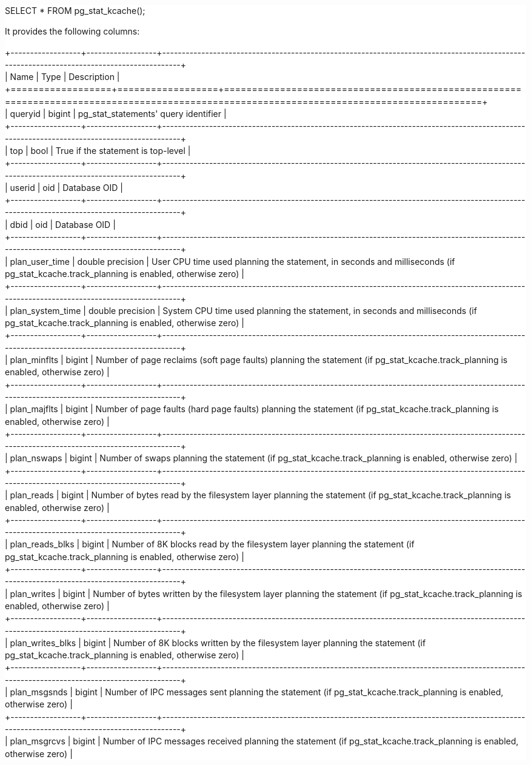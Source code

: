  SELECT * FROM pg_stat_kcache();  
  
It provides the following columns:  
  
+------------------+------------------+------------------------------------------------------------------------------------------------------------------------------------------+  
|       Name       |       Type       |                                                               Description                                                                |  
+==================+==================+==========================================================================================================================================+  
| queryid          | bigint           | pg_stat_statements' query identifier                                                                                                     |  
+------------------+------------------+------------------------------------------------------------------------------------------------------------------------------------------+  
| top              | bool             | True if the statement is top-level                                                                                                       |  
+------------------+------------------+------------------------------------------------------------------------------------------------------------------------------------------+  
| userid           | oid              | Database OID                                                                                                                             |  
+------------------+------------------+------------------------------------------------------------------------------------------------------------------------------------------+  
| dbid             | oid              | Database OID                                                                                                                             |  
+------------------+------------------+------------------------------------------------------------------------------------------------------------------------------------------+  
| plan_user_time   | double precision | User CPU time used planning the statement, in seconds and milliseconds (if pg_stat_kcache.track_planning is enabled, otherwise zero)     |  
+------------------+------------------+------------------------------------------------------------------------------------------------------------------------------------------+  
| plan_system_time | double precision | System CPU time used planning the statement, in seconds and milliseconds (if pg_stat_kcache.track_planning is enabled, otherwise zero)   |  
+------------------+------------------+------------------------------------------------------------------------------------------------------------------------------------------+  
| plan_minflts     | bigint           | Number of page reclaims (soft page faults) planning the statement (if pg_stat_kcache.track_planning is enabled, otherwise zero)          |  
+------------------+------------------+------------------------------------------------------------------------------------------------------------------------------------------+  
| plan_majflts     | bigint           | Number of page faults (hard page faults) planning the statement (if pg_stat_kcache.track_planning is enabled, otherwise zero)            |  
+------------------+------------------+------------------------------------------------------------------------------------------------------------------------------------------+  
| plan_nswaps      | bigint           | Number of swaps planning the statement (if pg_stat_kcache.track_planning is enabled, otherwise zero)                                     |  
+------------------+------------------+------------------------------------------------------------------------------------------------------------------------------------------+  
| plan_reads       | bigint           | Number of bytes read by the filesystem layer planning the statement (if pg_stat_kcache.track_planning is enabled, otherwise zero)        |  
+------------------+------------------+------------------------------------------------------------------------------------------------------------------------------------------+  
| plan_reads_blks  | bigint           | Number of 8K blocks read by the filesystem layer planning the statement (if pg_stat_kcache.track_planning is enabled, otherwise zero)    |  
+------------------+------------------+------------------------------------------------------------------------------------------------------------------------------------------+  
| plan_writes      | bigint           | Number of bytes written by the filesystem layer planning the statement (if pg_stat_kcache.track_planning is enabled, otherwise zero)     |  
+------------------+------------------+------------------------------------------------------------------------------------------------------------------------------------------+  
| plan_writes_blks | bigint           | Number of 8K blocks written by the filesystem layer planning the statement (if pg_stat_kcache.track_planning is enabled, otherwise zero) |  
+------------------+------------------+------------------------------------------------------------------------------------------------------------------------------------------+  
| plan_msgsnds     | bigint           | Number of IPC messages sent planning the statement (if pg_stat_kcache.track_planning is enabled, otherwise zero)                         |  
+------------------+------------------+------------------------------------------------------------------------------------------------------------------------------------------+  
| plan_msgrcvs     | bigint           | Number of IPC messages received planning the statement (if pg_stat_kcache.track_planning is enabled, otherwise zero)                     |  